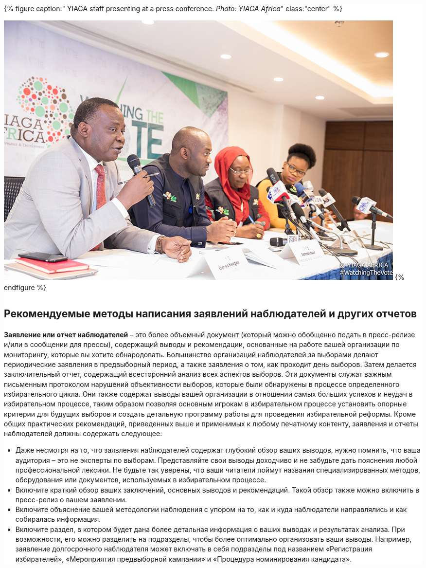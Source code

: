 {% figure caption:" YIAGA staff presenting at a press conference. _Photo: YIAGA Africa_" class:"center" %}

![YIAGA Staff at a Press Conference](/assets/images/yiaga_1-2.jpg "YIAGA Staff at a Press Conference")
{% endfigure %}

## Рекомендуемые методы написания заявлений наблюдателей и других отчетов

**Заявление или отчет наблюдателей** – это более объемный документ (который можно обобщенно подать в пресс-релизе и/или в сообщении для прессы), содержащий выводы и рекомендации, основанные на работе вашей организации по мониторингу, которые вы хотите обнародовать. Большинство организаций наблюдателей за выборами делают периодические заявления в предвыборный период, а также заявления о том, как проходит день выборов. Затем делается заключительный отчет, содержащий всесторонний анализ всех аспектов выборов. Эти документы служат важным письменным протоколом нарушений объективности выборов, которые были обнаружены в процессе определенного избирательного цикла. Они также содержат выводы вашей организации в отношении самых больших успехов и неудач в избирательном процессе, таким образом позволяя основным игрокам в избирательном процессе установить опорные критерии для будущих выборов и создать детальную программу работы для проведения избирательной реформы. Кроме общих практических рекомендаций, приведенных выше и применимых к любому печатному контенту, заявления и отчеты наблюдателей должны содержать следующее:

* Даже несмотря на то, что заявления наблюдателей содержат глубокий обзор ваших выводов, нужно помнить, что ваша аудитория – это не эксперты по выборам. Представляйте свои выводы доходчиво и не забудьте дать пояснения любой профессиональной лексики. Не будьте так уверены, что ваши читатели поймут названия специализированных методов, оборудования или документов, используемых в избирательном процессе.
* Включите краткий обзор ваших заключений, основных выводов и рекомендаций. Такой обзор также можно включить в пресс-релиз о вашем заявлении.
* Включите объяснение вашей методологии наблюдения с упором на то, как и куда наблюдатели направлялись и как собиралась информация.
* Включите раздел, в котором будет дана более детальная информация о ваших выводах и результатах анализа. При возможности, его можно разделить на подразделы, чтобы более оптимально организовать ваши выводы. Например, заявление долгосрочного наблюдателя может включать в себя подразделы под названием «Регистрация избирателей», «Мероприятия предвыборной кампании» и «Процедура номинирования кандидата».